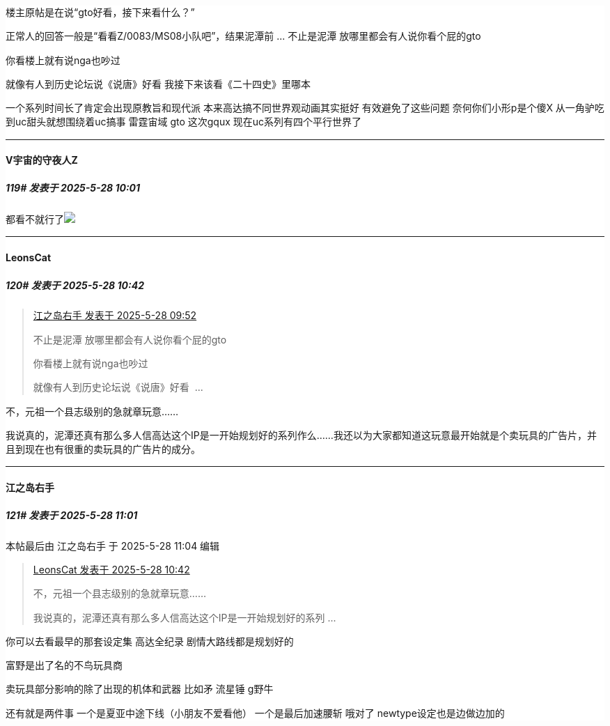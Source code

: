 楼主原帖是在说“gto好看，接下来看什么？”

正常人的回答一般是“看看Z/0083/MS08小队吧”，结果泥潭前 ...</blockquote>
不止是泥潭 放哪里都会有人说你看个屁的gto

你看楼上就有说nga也吵过

就像有人到历史论坛说《说唐》好看 我接下来该看《二十四史》里哪本

一个系列时间长了肯定会出现原教旨和现代派 本来高达搞不同世界观动画其实挺好 有效避免了这些问题 奈何你们小形p是个傻X 从一角驴吃到uc甜头就想围绕着uc搞事 雷霆宙域 gto 这次gqux 现在uc系列有四个平行世界了


*****

####  V宇宙的守夜人Z  
##### 119#       发表于 2025-5-28 10:01

都看不就行了<img src="https://static.stage1st.com/image/smiley/face2017/067.png" referrerpolicy="no-referrer">


*****

####  LeonsCat  
##### 120#       发表于 2025-5-28 10:42

<blockquote><a href="httphttps://stage1st.com/2b/forum.php?mod=redirect&amp;goto=findpost&amp;pid=67857654&amp;ptid=2252419" target="_blank">江之岛右手 发表于 2025-5-28 09:52</a>

不止是泥潭 放哪里都会有人说你看个屁的gto

你看楼上就有说nga也吵过

就像有人到历史论坛说《说唐》好看  ...</blockquote>
不，元祖一个县志级别的急就章玩意……

我说真的，泥潭还真有那么多人信高达这个IP是一开始规划好的系列作么……我还以为大家都知道这玩意最开始就是个卖玩具的广告片，并且到现在也有很重的卖玩具的广告片的成分。


*****

####  江之岛右手  
##### 121#       发表于 2025-5-28 11:01

 本帖最后由 江之岛右手 于 2025-5-28 11:04 编辑 
<blockquote><a href="httphttps://stage1st.com/2b/forum.php?mod=redirect&amp;goto=findpost&amp;pid=67857911&amp;ptid=2252419" target="_blank">LeonsCat 发表于 2025-5-28 10:42</a>

不，元祖一个县志级别的急就章玩意……

我说真的，泥潭还真有那么多人信高达这个IP是一开始规划好的系列 ...</blockquote>
你可以去看最早的那套设定集 高达全纪录 剧情大路线都是规划好的

富野是出了名的不鸟玩具商

卖玩具部分影响的除了出现的机体和武器 比如矛 流星锤 g野牛

还有就是两件事 一个是夏亚中途下线（小朋友不爱看他） 一个是最后加速腰斩 哦对了 newtype设定也是边做边加的

